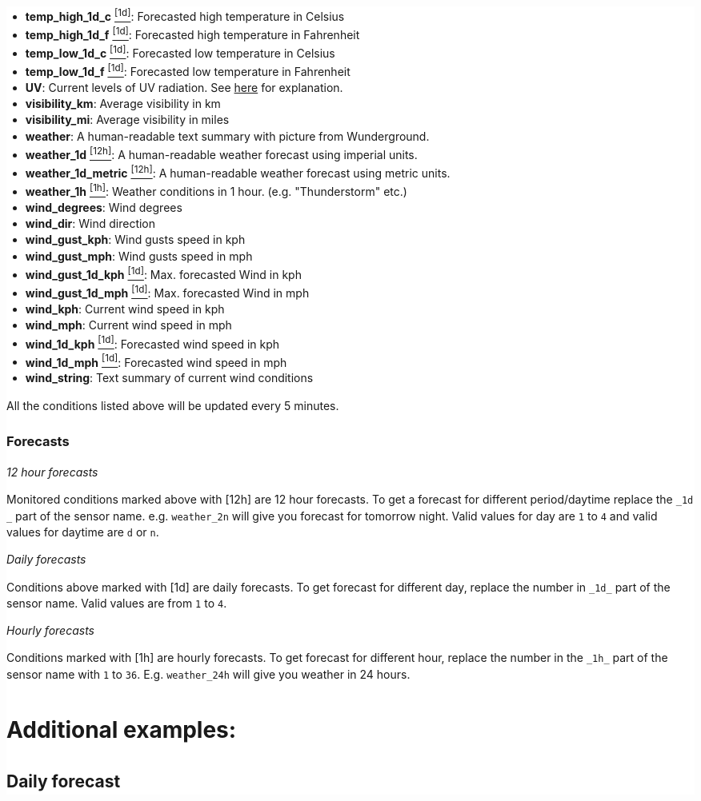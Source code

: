   - **temp_high_1d_c** [<sup>[1d]</sup>](#1d): Forecasted high temperature in Celsius
  - **temp_high_1d_f** [<sup>[1d]</sup>](#1d): Forecasted high temperature in Fahrenheit
  - **temp_low_1d_c** [<sup>[1d]</sup>](#1d): Forecasted low temperature in Celsius
  - **temp_low_1d_f** [<sup>[1d]</sup>](#1d): Forecasted low temperature in Fahrenheit
  - **UV**: Current levels of UV radiation. See [here](https://www.wunderground.com/resources/health/uvindex.asp) for explanation.
  - **visibility_km**: Average visibility in km
  - **visibility_mi**: Average visibility in miles
  - **weather**: A human-readable text summary with picture from Wunderground.
  - **weather_1d** [<sup>[12h]</sup>](#12h): A human-readable weather forecast using imperial units.
  - **weather_1d_metric** [<sup>[12h]</sup>](#12h): A human-readable weather forecast using metric units.
  - **weather_1h** [<sup>[1h]</sup>](#1h): Weather conditions in 1 hour. (e.g. "Thunderstorm" etc.)
  - **wind_degrees**: Wind degrees
  - **wind_dir**: Wind direction
  - **wind_gust_kph**: Wind gusts speed in kph
  - **wind_gust_mph**: Wind gusts speed in mph
  - **wind_gust_1d_kph** [<sup>[1d]</sup>](#1d): Max. forecasted Wind in kph
  - **wind_gust_1d_mph** [<sup>[1d]</sup>](#1d): Max. forecasted Wind in mph
  - **wind_kph**: Current wind speed in kph
  - **wind_mph**: Current wind speed in mph
  - **wind_1d_kph** [<sup>[1d]</sup>](#1d): Forecasted wind speed in kph
  - **wind_1d_mph** [<sup>[1d]</sup>](#1d): Forecasted wind speed in mph
  - **wind_string**: Text summary of current wind conditions

All the conditions listed above will be updated every 5 minutes.

### Forecasts

_12 hour forecasts_

Monitored conditions marked above with <a name="12h">[12h]</a> are 12 hour 
forecasts. To get a forecast for different period/daytime replace the
`_1d_` part of the sensor name.  e.g. `weather_2n` will give you forecast for
tomorrow night. Valid values for day are `1` to `4` and
valid values for daytime are `d` or `n`.

_Daily forecasts_

Conditions above marked with <a name="1d">[1d]</a> are daily forecasts.
To get forecast for different day, replace the number
in `_1d_` part of the sensor name. Valid values are from
`1` to `4`.

_Hourly forecasts_

Conditions marked with <a name="1h">[1h]</a> are hourly forecasts.
To get forecast for different hour, replace the number
in the `_1h_` part of the sensor name with `1` to `36`.
E.g. `weather_24h` will give you weather in 24 hours.

Additional examples:
====================

Daily forecast
--------------
